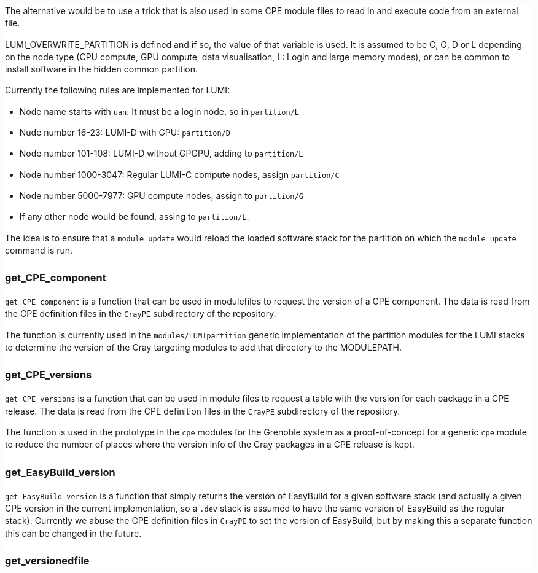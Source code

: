 The alternative would be to use a trick that is also used in some CPE module
files to read in and execute code from an external file.

LUMI_OVERWRITE_PARTITION is defined and if so, the value of that variable is used.
It is assumed to be C, G, D or L depending on the node type (CPU compute, GPU compute,
data visualisation, L: Login and large memory modes), or can be common to install software in the
hidden common partition.

Currently the following rules are implemented for LUMI:

-   Node name starts with `uan`:  It must be a login node, so in `partition/L`

-   Nude number 16-23: LUMI-D with GPU: `partition/D`

-   Node number 101-108: LUMI-D without GPGPU, adding to `partition/L`

-   Node number 1000-3047: Regular LUMI-C compute nodes, assign `partition/C`

-   Node number 5000-7977: GPU compute nodes, assign to `partition/G`

-   If any other node would be found, assing to `partition/L`.

The idea is to ensure that a `module update` would reload the loaded software
stack for the partition on which the `module update` command is run.


### get_CPE_component

`get_CPE_component` is a function that can be used in modulefiles to request
the version of a CPE component. The data is read from the CPE definition files
in the `CrayPE` subdirectory of the repository.

The function is currently used in the `modules/LUMIpartition` generic implementation
of the partition modules for the LUMI stacks to determine the version of the
Cray targeting modules to add that directory to the MODULEPATH.


### get_CPE_versions

`get_CPE_versions` is a function that can be used in module files to request
a table with the version for each package in a CPE release. The data is read
from the CPE definition files in the `CrayPE` subdirectory of the repository.

The function is used in the prototype in the `cpe` modules for the Grenoble
system as a proof-of-concept for a generic `cpe` module to reduce the number
of places where the version info of the Cray packages in a CPE release is kept.


### get_EasyBuild_version

`get_EasyBuild_version` is a function that simply returns the version of 
EasyBuild for a given software stack (and actually a given CPE version in the
current implementation, so a `.dev` stack is assumed to have the same version
of EasyBuild as the regular stack). Currently we abuse the CPE definition
files in `CrayPE` to set the version of EasyBuild, but by making this a
separate function this can be changed in the future.


### get_versionedfile
